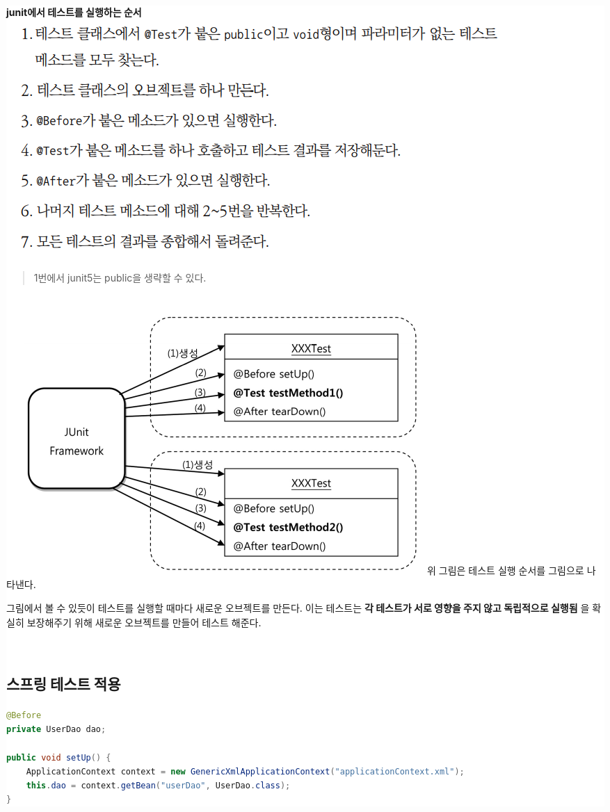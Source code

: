 __junit에서 테스트를 실행하는 순서__
![](images/2021-06-01-13-41-32.png)
> 1번에서 junit5는 public을 생략할 수 있다.

![](images/2021-06-01-13-43-02.png)
위 그림은 테스트 실행 순서를 그림으로 나타낸다.

그림에서 볼 수 있듯이 테스트를 실행할 때마다 새로운 오브젝트를 만든다.
이는 테스트는 __각 테스트가 서로 영향을 주지 않고 독립적으로 실행됨__ 을 확실히 보장해주기 위해 새로운 오브젝트를 만들어 테스트 해준다.

<br>

## 스프링 테스트 적용
```java
@Before
private UserDao dao;

public void setUp() {
    ApplicationContext context = new GenericXmlApplicationContext("applicationContext.xml");
    this.dao = context.getBean("userDao", UserDao.class);
}
```

